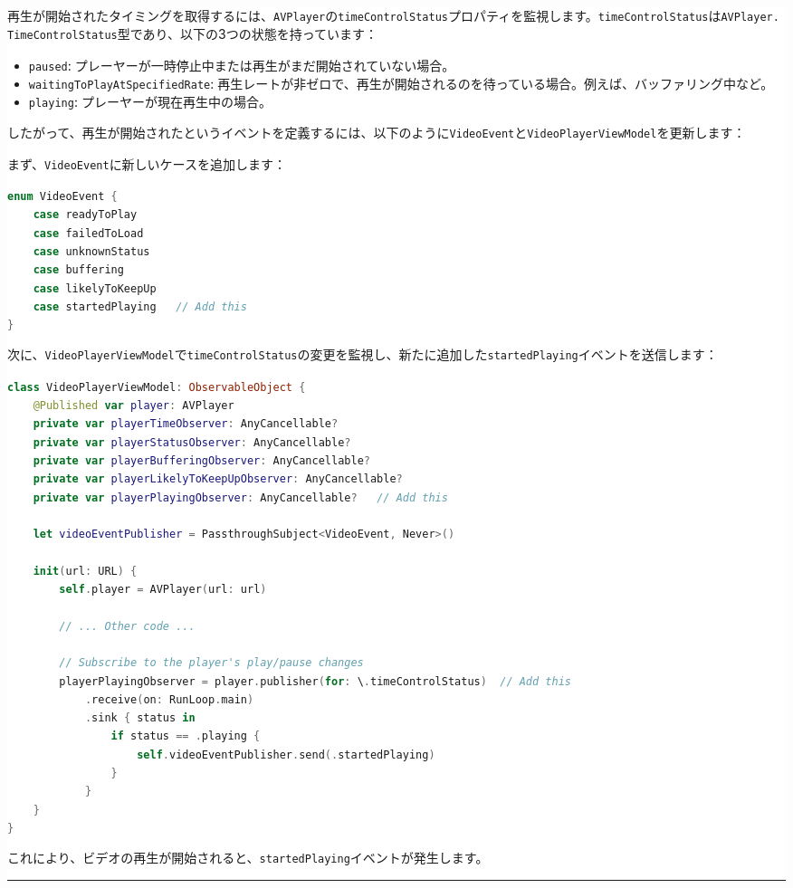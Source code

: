 再生が開始されたタイミングを取得するには、`AVPlayer`の`timeControlStatus`プロパティを監視します。`timeControlStatus`は`AVPlayer.TimeControlStatus`型であり、以下の3つの状態を持っています：

- `paused`: プレーヤーが一時停止中または再生がまだ開始されていない場合。
- `waitingToPlayAtSpecifiedRate`: 再生レートが非ゼロで、再生が開始されるのを待っている場合。例えば、バッファリング中など。
- `playing`: プレーヤーが現在再生中の場合。

したがって、再生が開始されたというイベントを定義するには、以下のように`VideoEvent`と`VideoPlayerViewModel`を更新します：

まず、`VideoEvent`に新しいケースを追加します：

```swift
enum VideoEvent {
    case readyToPlay
    case failedToLoad
    case unknownStatus
    case buffering
    case likelyToKeepUp
    case startedPlaying   // Add this
}
```

次に、`VideoPlayerViewModel`で`timeControlStatus`の変更を監視し、新たに追加した`startedPlaying`イベントを送信します：

```swift
class VideoPlayerViewModel: ObservableObject {
    @Published var player: AVPlayer
    private var playerTimeObserver: AnyCancellable?
    private var playerStatusObserver: AnyCancellable?
    private var playerBufferingObserver: AnyCancellable?
    private var playerLikelyToKeepUpObserver: AnyCancellable?
    private var playerPlayingObserver: AnyCancellable?   // Add this
    
    let videoEventPublisher = PassthroughSubject<VideoEvent, Never>()

    init(url: URL) {
        self.player = AVPlayer(url: url)
        
        // ... Other code ...
        
        // Subscribe to the player's play/pause changes
        playerPlayingObserver = player.publisher(for: \.timeControlStatus)  // Add this
            .receive(on: RunLoop.main)
            .sink { status in
                if status == .playing {
                    self.videoEventPublisher.send(.startedPlaying)
                }
            }
    }
}
```

これにより、ビデオの再生が開始されると、`startedPlaying`イベントが発生します。

---
